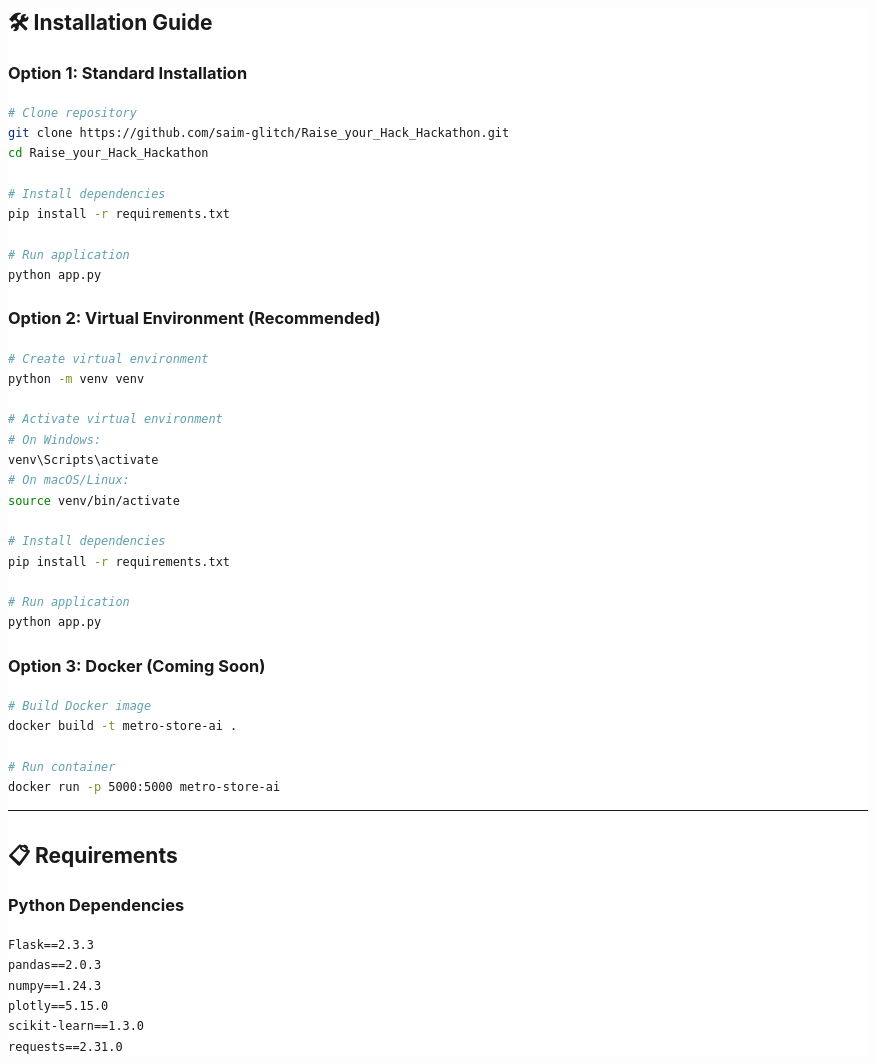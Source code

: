 
## 🛠️ Installation Guide

### Option 1: Standard Installation
```bash
# Clone repository
git clone https://github.com/saim-glitch/Raise_your_Hack_Hackathon.git
cd Raise_your_Hack_Hackathon

# Install dependencies
pip install -r requirements.txt

# Run application
python app.py
```

### Option 2: Virtual Environment (Recommended)
```bash
# Create virtual environment
python -m venv venv

# Activate virtual environment
# On Windows:
venv\Scripts\activate
# On macOS/Linux:
source venv/bin/activate

# Install dependencies
pip install -r requirements.txt

# Run application
python app.py
```

### Option 3: Docker (Coming Soon)
```bash
# Build Docker image
docker build -t metro-store-ai .

# Run container
docker run -p 5000:5000 metro-store-ai
```

---

## 📋 Requirements

### Python Dependencies
```
Flask==2.3.3
pandas==2.0.3
numpy==1.24.3
plotly==5.15.0
scikit-learn==1.3.0
requests==2.31.0
```
